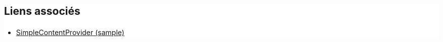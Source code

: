 
## <a name="related-links"></a>Liens associés

- [SimpleContentProvider (sample)](https://developer.xamarin.com/samples/monodroid/PlatformFeatures/SimpleContentProvider)
